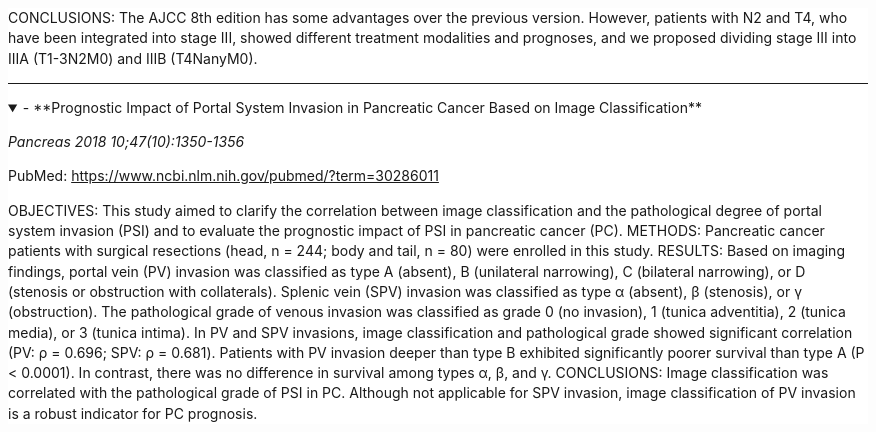 CONCLUSIONS: The AJCC 8th edition has some advantages over the previous version. However, patients with N2 and T4, who have been integrated into stage III, showed different treatment modalities and prognoses, and we proposed dividing stage III into IIIA (T1-3N2M0) and IIIB (T4NanyM0).



<script async='' charset='utf-8' src='https://badge.dimensions.ai/badge.js'></script> <span class='__dimensions_badge_embed__' data-doi='10.1016/j.ejca.2018.08.027' data-style='small_circle' data-hide-zero-citations='true' data-legend='always'></span>

<script type='text/javascript' src='https://d1bxh8uas1mnw7.cloudfront.net/assets/embed.js'></script> <span class='altmetric-embed' data-link-target='_blank' data-badge-details='right' data-badge-type='donut' data-doi='10.1016/j.ejca.2018.08.027' data-hide-no-mentions='true'></span>

</details>


---









<details open> <summary>
- **Prognostic Impact of Portal System Invasion in Pancreatic Cancer Based on Image Classification**
</summary> 

*Pancreas 2018 10;47(10):1350-1356*

PubMed: https://www.ncbi.nlm.nih.gov/pubmed/?term=30286011

<div class='addthis_inline_share_toolbox' data-url='pbpath.org/journal-watch/' data-title='See this abstract on #PBPath #JournalWatch : Prognostic Impact of Portal System Invasion in Pancreatic Cancer Based on Image Classification PMID: 30286011 '></div>

OBJECTIVES: This study aimed to clarify the correlation between image classification and the pathological degree of portal system invasion (PSI) and to evaluate the prognostic impact of PSI in pancreatic cancer (PC).
METHODS: Pancreatic cancer patients with surgical resections (head, n = 244; body and tail, n = 80) were enrolled in this study.
RESULTS: Based on imaging findings, portal vein (PV) invasion was classified as type A (absent), B (unilateral narrowing), C (bilateral narrowing), or D (stenosis or obstruction with collaterals). Splenic vein (SPV) invasion was classified as type α (absent), β (stenosis), or γ (obstruction). The pathological grade of venous invasion was classified as grade 0 (no invasion), 1 (tunica adventitia), 2 (tunica media), or 3 (tunica intima). In PV and SPV invasions, image classification and pathological grade showed significant correlation (PV: ρ = 0.696; SPV: ρ = 0.681). Patients with PV invasion deeper than type B exhibited significantly poorer survival than type A (P < 0.0001). In contrast, there was no difference in survival among types α, β, and γ.
CONCLUSIONS: Image classification was correlated with the pathological grade of PSI in PC. Although not applicable for SPV invasion, image classification of PV invasion is a robust indicator for PC prognosis.



<script async='' charset='utf-8' src='https://badge.dimensions.ai/badge.js'></script> <span class='__dimensions_badge_embed__' data-doi='10.1097/MPA.0000000000001186' data-style='small_circle' data-hide-zero-citations='true' data-legend='always'></span>
